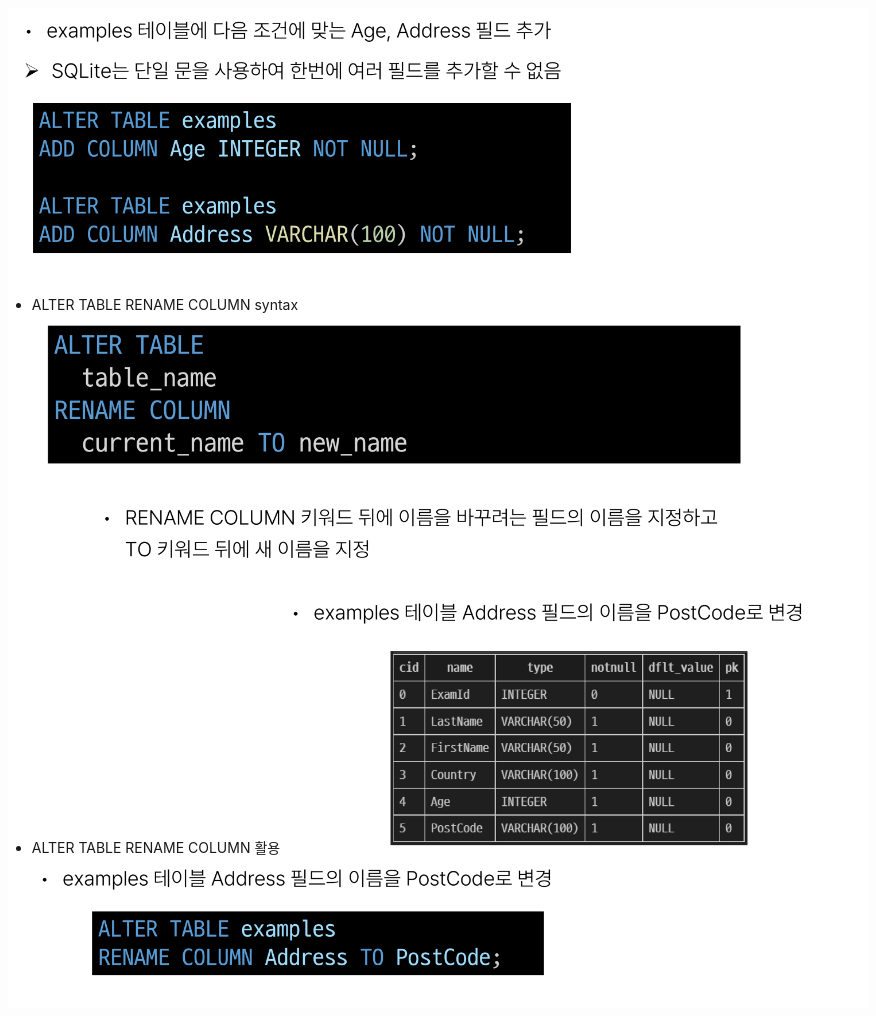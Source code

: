  ![](1010_assets/2023-10-10-16-43-04-image.png)

- ALTER TABLE RENAME COLUMN syntax
  ![](1010_assets/2023-10-10-17-07-16-image.png)

- ALTER TABLE RENAME COLUMN 활용
  ![](1010_assets/2023-10-10-17-07-44-image.png)
  ![](1010_assets/2023-10-10-17-07-53-image.png)
